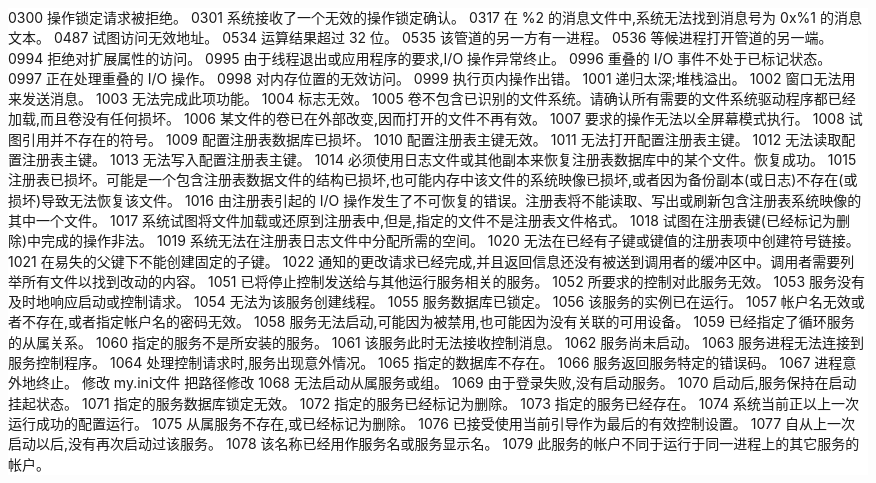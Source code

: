 0300 操作锁定请求被拒绝。
0301 系统接收了一个无效的操作锁定确认。
0317 在 %2 的消息文件中,系统无法找到消息号为 0x%1 的消息文本。
0487 试图访问无效地址。
0534 运算结果超过 32 位。
0535 该管道的另一方有一进程。
0536 等候进程打开管道的另一端。
0994 拒绝对扩展属性的访问。
0995 由于线程退出或应用程序的要求,I/O 操作异常终止。
0996 重叠的 I/O 事件不处于已标记状态。
0997 正在处理重叠的 I/O 操作。
0998 对内存位置的无效访问。
0999 执行页内操作出错。
1001 递归太深;堆栈溢出。
1002 窗口无法用来发送消息。
1003 无法完成此项功能。
1004 标志无效。
1005 卷不包含已识别的文件系统。请确认所有需要的文件系统驱动程序都已经加载,而且卷没有任何损坏。
1006 某文件的卷已在外部改变,因而打开的文件不再有效。
1007 要求的操作无法以全屏幕模式执行。
1008 试图引用并不存在的符号。
1009 配置注册表数据库已损坏。
1010 配置注册表主键无效。
1011 无法打开配置注册表主键。
1012 无法读取配置注册表主键。
1013 无法写入配置注册表主键。
1014 必须使用日志文件或其他副本来恢复注册表数据库中的某个文件。恢复成功。
1015 注册表已损坏。可能是一个包含注册表数据文件的结构已损坏,也可能内存中该文件的系统映像已损坏,或者因为备份副本(或日志)不存在(或损坏)导致无法恢复该文件。
1016 由注册表引起的 I/O 操作发生了不可恢复的错误。注册表将不能读取、写出或刷新包含注册表系统映像的其中一个文件。
1017 系统试图将文件加载或还原到注册表中,但是,指定的文件不是注册表文件格式。
1018 试图在注册表键(已经标记为删除)中完成的操作非法。
1019 系统无法在注册表日志文件中分配所需的空间。
1020 无法在已经有子键或键值的注册表项中创建符号链接。
1021 在易失的父键下不能创建固定的子键。
1022 通知的更改请求已经完成,并且返回信息还没有被送到调用者的缓冲区中。调用者需要列举所有文件以找到改动的内容。
1051 已将停止控制发送给与其他运行服务相关的服务。
1052 所要求的控制对此服务无效。
1053 服务没有及时地响应启动或控制请求。
1054 无法为该服务创建线程。
1055 服务数据库已锁定。
1056 该服务的实例已在运行。
1057 帐户名无效或者不存在,或者指定帐户名的密码无效。
1058 服务无法启动,可能因为被禁用,也可能因为没有关联的可用设备。
1059 已经指定了循环服务的从属关系。
1060 指定的服务不是所安装的服务。
1061 该服务此时无法接收控制消息。
1062 服务尚未启动。
1063 服务进程无法连接到服务控制程序。
1064 处理控制请求时,服务出现意外情况。
1065 指定的数据库不存在。
1066 服务返回服务特定的错误码。
1067 进程意外地终止。 修改 my.ini文件  把路径修改
1068 无法启动从属服务或组。
1069 由于登录失败,没有启动服务。
1070 启动后,服务保持在启动挂起状态。
1071 指定的服务数据库锁定无效。
1072 指定的服务已经标记为删除。
1073 指定的服务已经存在。
1074 系统当前正以上一次运行成功的配置运行。
1075 从属服务不存在,或已经标记为删除。
1076 已接受使用当前引导作为最后的有效控制设置。
1077 自从上一次启动以后,没有再次启动过该服务。
1078 该名称已经用作服务名或服务显示名。
1079 此服务的帐户不同于运行于同一进程上的其它服务的帐户。